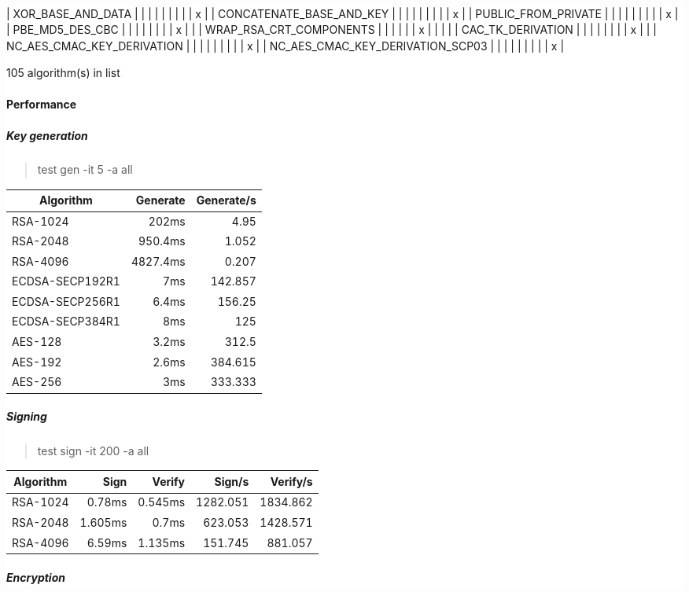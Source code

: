 | XOR_BASE_AND_DATA         |   |   |   |   |   |   |   |   | x |
| CONCATENATE_BASE_AND_KEY  |   |   |   |   |   |   |   |   | x |
| PUBLIC_FROM_PRIVATE       |   |   |   |   |   |   |   |   | x |
| PBE_MD5_DES_CBC           |   |   |   |   |   |   |   | x |   |
| WRAP_RSA_CRT_COMPONENTS   |   |   |   |   |   | x |   |   |   |
| CAC_TK_DERIVATION         |   |   |   |   |   |   |   | x |   |
| NC_AES_CMAC_KEY_DERIVATION |   |   |   |   |   |   |   |   | x |
| NC_AES_CMAC_KEY_DERIVATION_SCP03 |   |   |   |   |   |   |   |   | x |

105 algorithm(s) in list

 
#### Performance
##### Key generation

> test gen -it 5 -a all

| Algorithm                 | Generate | Generate/s |
|---------------------------|---------:|-----------:|
| RSA-1024                  |    202ms |       4.95 |
| RSA-2048                  |  950.4ms |      1.052 |
| RSA-4096                  | 4827.4ms |      0.207 |
| ECDSA-SECP192R1           |      7ms |    142.857 |
| ECDSA-SECP256R1           |    6.4ms |     156.25 |
| ECDSA-SECP384R1           |      8ms |        125 |
| AES-128                   |    3.2ms |      312.5 |
| AES-192                   |    2.6ms |    384.615 |
| AES-256                   |      3ms |    333.333 |

##### Signing

> test sign -it 200 -a all

| Algorithm                 |     Sign |   Verify |    Sign/s |  Verify/s |
|---------------------------|---------:|---------:|----------:|----------:|
| RSA-1024                  |   0.78ms |  0.545ms |  1282.051 |  1834.862 |
| RSA-2048                  |  1.605ms |    0.7ms |   623.053 |  1428.571 |
| RSA-4096                  |   6.59ms |  1.135ms |   151.745 |   881.057 |

##### Encryption
